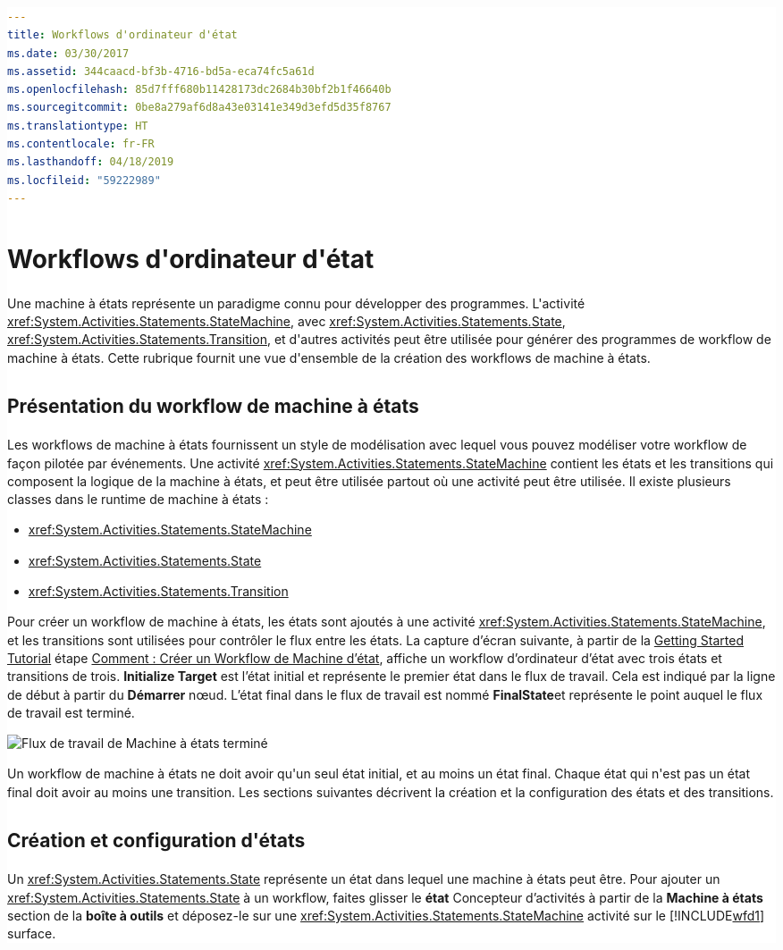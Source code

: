 ```yaml
---
title: Workflows d'ordinateur d'état
ms.date: 03/30/2017
ms.assetid: 344caacd-bf3b-4716-bd5a-eca74fc5a61d
ms.openlocfilehash: 85d7fff680b11428173dc2684b30bf2b1f46640b
ms.sourcegitcommit: 0be8a279af6d8a43e03141e349d3efd5d35f8767
ms.translationtype: HT
ms.contentlocale: fr-FR
ms.lasthandoff: 04/18/2019
ms.locfileid: "59222989"
---
```

# <a name="state-machine-workflows"></a>Workflows d'ordinateur d'état
Une machine à états représente un paradigme connu pour développer des programmes. L'activité <xref:System.Activities.Statements.StateMachine>, avec <xref:System.Activities.Statements.State>, <xref:System.Activities.Statements.Transition>, et d'autres activités peut être utilisée pour générer des programmes de workflow de machine à états. Cette rubrique fournit une vue d'ensemble de la création des workflows de machine à états.  
  
## <a name="state-machine-workflow-overview"></a>Présentation du workflow de machine à états  
 Les workflows de machine à états fournissent un style de modélisation avec lequel vous pouvez modéliser votre workflow de façon pilotée par événements. Une activité <xref:System.Activities.Statements.StateMachine> contient les états et les transitions qui composent la logique de la machine à états, et peut être utilisée partout où une activité peut être utilisée. Il existe plusieurs classes dans le runtime de machine à états :  
  
-   <xref:System.Activities.Statements.StateMachine>  
  
-   <xref:System.Activities.Statements.State>  
  
-   <xref:System.Activities.Statements.Transition>  
  
 Pour créer un workflow de machine à états, les états sont ajoutés à une activité <xref:System.Activities.Statements.StateMachine>, et les transitions sont utilisées pour contrôler le flux entre les états. La capture d’écran suivante, à partir de la [Getting Started Tutorial](getting-started-tutorial.md) étape [Comment : Créer un Workflow de Machine d’état](how-to-create-a-state-machine-workflow.md), affiche un workflow d’ordinateur d’état avec trois états et transitions de trois. **Initialize Target** est l’état initial et représente le premier état dans le flux de travail. Cela est indiqué par la ligne de début à partir du **Démarrer** nœud. L’état final dans le flux de travail est nommé **FinalState**et représente le point auquel le flux de travail est terminé.  
  
 ![Flux de travail de Machine à états terminé](./media/wfstatemachinegettingstartedtutorialcomplete.JPG "WFStateMachineGettingStartedTutorialComplete")  
  
 Un workflow de machine à états ne doit avoir qu'un seul état initial, et au moins un état final. Chaque état qui n'est pas un état final doit avoir au moins une transition. Les sections suivantes décrivent la création et la configuration des états et des transitions.  
  
## <a name="creating-and-configuring-states"></a>Création et configuration d'états  
 Un <xref:System.Activities.Statements.State> représente un état dans lequel une machine à états peut être. Pour ajouter un <xref:System.Activities.Statements.State> à un workflow, faites glisser le **état** Concepteur d’activités à partir de la **Machine à états** section de la **boîte à outils** et déposez-le sur une <xref:System.Activities.Statements.StateMachine> activité sur le [!INCLUDE[wfd1](../../../includes/wfd1-md.md)] surface.  
  